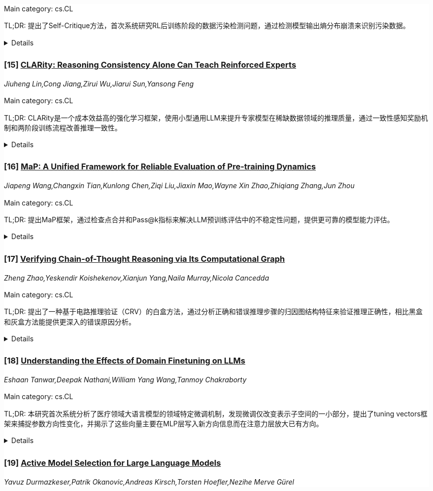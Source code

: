 Main category: cs.CL

TL;DR: 提出了Self-Critique方法，首次系统研究RL后训练阶段的数据污染检测问题，通过检测模型输出熵分布崩溃来识别污染数据。


<details><summary>Details</summary></details>


### [15] [CLARity: Reasoning Consistency Alone Can Teach Reinforced Experts](https://arxiv.org/abs/2510.09278)
*Jiuheng Lin,Cong Jiang,Zirui Wu,Jiarui Sun,Yansong Feng*

Main category: cs.CL

TL;DR: CLARity是一个成本效益高的强化学习框架，使用小型通用LLM来提升专家模型在稀缺数据领域的推理质量，通过一致性感知奖励机制和两阶段训练流程改善推理一致性。


<details><summary>Details</summary></details>


### [16] [MaP: A Unified Framework for Reliable Evaluation of Pre-training Dynamics](https://arxiv.org/abs/2510.09295)
*Jiapeng Wang,Changxin Tian,Kunlong Chen,Ziqi Liu,Jiaxin Mao,Wayne Xin Zhao,Zhiqiang Zhang,Jun Zhou*

Main category: cs.CL

TL;DR: 提出MaP框架，通过检查点合并和Pass@k指标来解决LLM预训练评估中的不稳定性问题，提供更可靠的模型能力评估。


<details><summary>Details</summary></details>


### [17] [Verifying Chain-of-Thought Reasoning via Its Computational Graph](https://arxiv.org/abs/2510.09312)
*Zheng Zhao,Yeskendir Koishekenov,Xianjun Yang,Naila Murray,Nicola Cancedda*

Main category: cs.CL

TL;DR: 提出了一种基于电路推理验证（CRV）的白盒方法，通过分析正确和错误推理步骤的归因图结构特征来验证推理正确性，相比黑盒和灰盒方法能提供更深入的错误原因分析。


<details><summary>Details</summary></details>


### [18] [Understanding the Effects of Domain Finetuning on LLMs](https://arxiv.org/abs/2510.09359)
*Eshaan Tanwar,Deepak Nathani,William Yang Wang,Tanmoy Chakraborty*

Main category: cs.CL

TL;DR: 本研究首次系统分析了医疗领域大语言模型的领域特定微调机制，发现微调仅改变表示子空间的一小部分，提出了tuning vectors框架来捕捉参数方向性变化，并揭示了这些向量主要在MLP层写入新方向信息而在注意力层放大已有方向。


<details><summary>Details</summary></details>


### [19] [Active Model Selection for Large Language Models](https://arxiv.org/abs/2510.09418)
*Yavuz Durmazkeser,Patrik Okanovic,Andreas Kirsch,Torsten Hoefler,Nezihe Merve Gürel*
